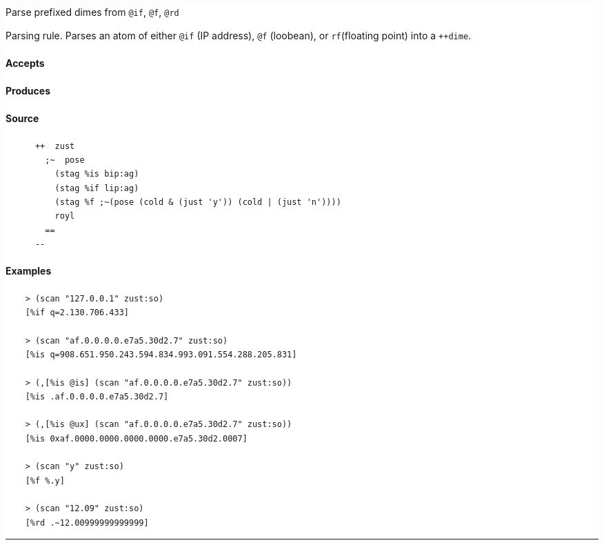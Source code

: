 Parse prefixed dimes from `@if`, `@f`, `@rd`

Parsing rule. Parses an atom of either `@if` (IP address), `@f`
(loobean), or `rf`(floating point) into a `++dime`.

#### Accepts

#### Produces

#### Source

```
      ++  zust
        ;~  pose
          (stag %is bip:ag)
          (stag %if lip:ag)
          (stag %f ;~(pose (cold & (just 'y')) (cold | (just 'n'))))
          royl
        ==
      --
```

#### Examples

```
    > (scan "127.0.0.1" zust:so)
    [%if q=2.130.706.433]

    > (scan "af.0.0.0.0.e7a5.30d2.7" zust:so)
    [%is q=908.651.950.243.594.834.993.091.554.288.205.831]

    > (,[%is @is] (scan "af.0.0.0.0.e7a5.30d2.7" zust:so))
    [%is .af.0.0.0.0.e7a5.30d2.7]

    > (,[%is @ux] (scan "af.0.0.0.0.e7a5.30d2.7" zust:so))
    [%is 0xaf.0000.0000.0000.0000.e7a5.30d2.0007]

    > (scan "y" zust:so)
    [%f %.y]

    > (scan "12.09" zust:so)
    [%rd .~12.00999999999999]
```


---
